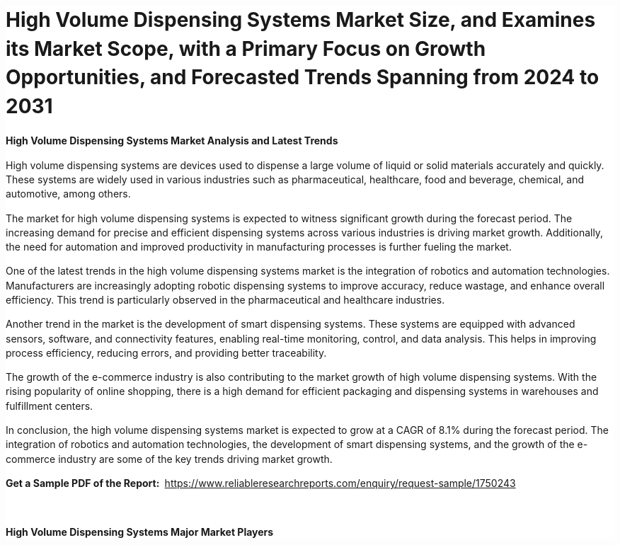 <p><h1>High Volume Dispensing Systems Market Size, and Examines its Market Scope, with a Primary Focus on Growth Opportunities, and Forecasted Trends Spanning from 2024 to 2031</h1></p><p><strong>High Volume Dispensing Systems Market Analysis and Latest Trends</strong></p>
<p><p>High volume dispensing systems are devices used to dispense a large volume of liquid or solid materials accurately and quickly. These systems are widely used in various industries such as pharmaceutical, healthcare, food and beverage, chemical, and automotive, among others.</p><p>The market for high volume dispensing systems is expected to witness significant growth during the forecast period. The increasing demand for precise and efficient dispensing systems across various industries is driving market growth. Additionally, the need for automation and improved productivity in manufacturing processes is further fueling the market.</p><p>One of the latest trends in the high volume dispensing systems market is the integration of robotics and automation technologies. Manufacturers are increasingly adopting robotic dispensing systems to improve accuracy, reduce wastage, and enhance overall efficiency. This trend is particularly observed in the pharmaceutical and healthcare industries.</p><p>Another trend in the market is the development of smart dispensing systems. These systems are equipped with advanced sensors, software, and connectivity features, enabling real-time monitoring, control, and data analysis. This helps in improving process efficiency, reducing errors, and providing better traceability.</p><p>The growth of the e-commerce industry is also contributing to the market growth of high volume dispensing systems. With the rising popularity of online shopping, there is a high demand for efficient packaging and dispensing systems in warehouses and fulfillment centers.</p><p>In conclusion, the high volume dispensing systems market is expected to grow at a CAGR of 8.1% during the forecast period. The integration of robotics and automation technologies, the development of smart dispensing systems, and the growth of the e-commerce industry are some of the key trends driving market growth.</p></p>
<p><strong>Get a Sample PDF of the Report:&nbsp;</strong> <a href="https://www.reliableresearchreports.com/enquiry/request-sample/1750243">https://www.reliableresearchreports.com/enquiry/request-sample/1750243</a></p>
<p>&nbsp;</p>
<p><strong>High Volume Dispensing Systems Major Market Players</strong></p>